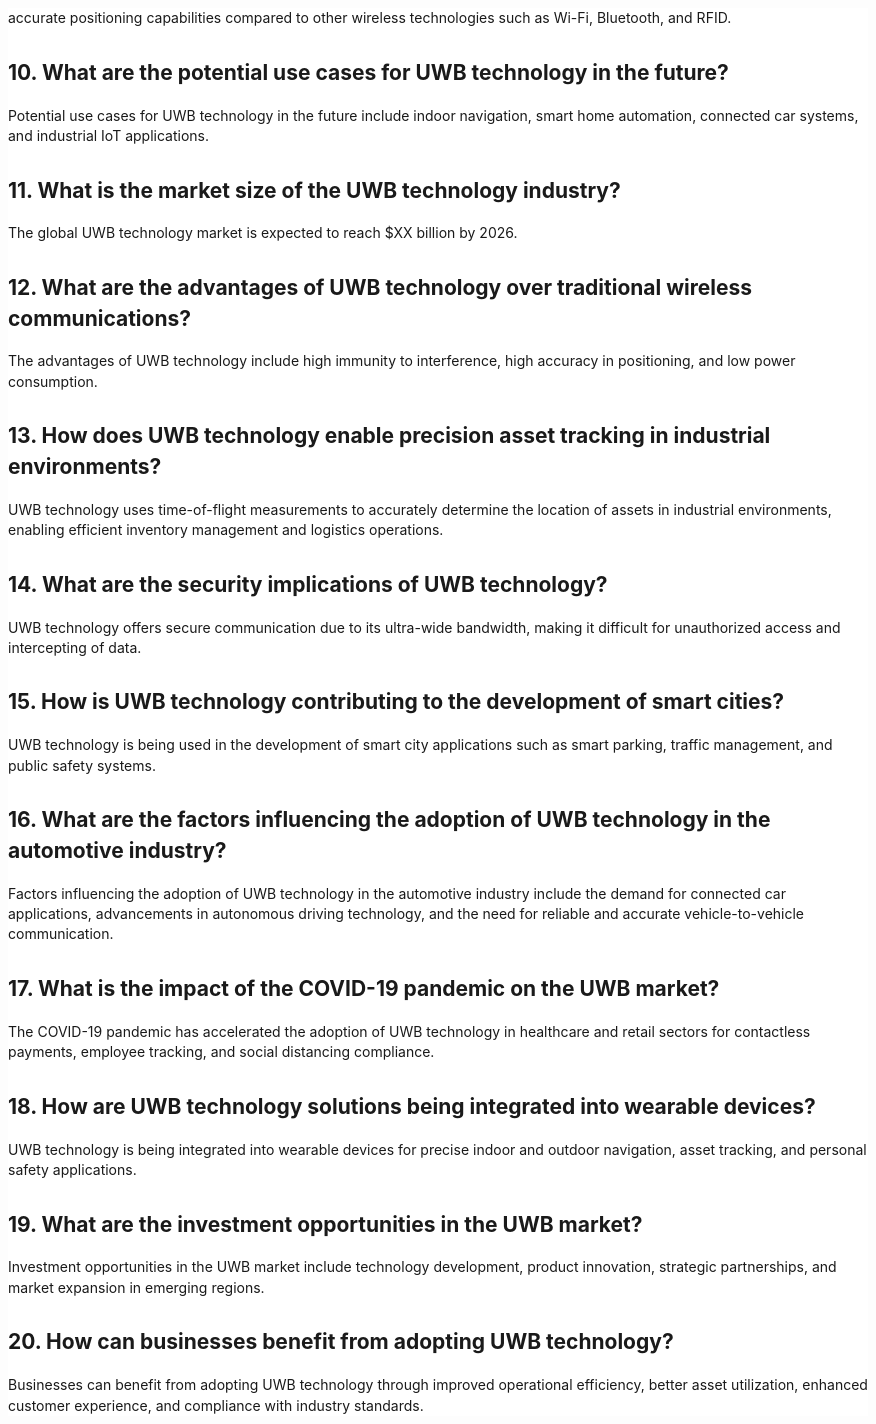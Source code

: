 accurate positioning capabilities compared to other wireless technologies such as Wi-Fi, Bluetooth, and RFID.</p><h2>10. What are the potential use cases for UWB technology in the future?</h2><p>Potential use cases for UWB technology in the future include indoor navigation, smart home automation, connected car systems, and industrial IoT applications.</p><h2>11. What is the market size of the UWB technology industry?</h2><p>The global UWB technology market is expected to reach $XX billion by 2026.</p><h2>12. What are the advantages of UWB technology over traditional wireless communications?</h2><p>The advantages of UWB technology include high immunity to interference, high accuracy in positioning, and low power consumption.</p><h2>13. How does UWB technology enable precision asset tracking in industrial environments?</h2><p>UWB technology uses time-of-flight measurements to accurately determine the location of assets in industrial environments, enabling efficient inventory management and logistics operations.</p><h2>14. What are the security implications of UWB technology?</h2><p>UWB technology offers secure communication due to its ultra-wide bandwidth, making it difficult for unauthorized access and intercepting of data.</p><h2>15. How is UWB technology contributing to the development of smart cities?</h2><p>UWB technology is being used in the development of smart city applications such as smart parking, traffic management, and public safety systems.</p><h2>16. What are the factors influencing the adoption of UWB technology in the automotive industry?</h2><p>Factors influencing the adoption of UWB technology in the automotive industry include the demand for connected car applications, advancements in autonomous driving technology, and the need for reliable and accurate vehicle-to-vehicle communication.</p><h2>17. What is the impact of the COVID-19 pandemic on the UWB market?</h2><p>The COVID-19 pandemic has accelerated the adoption of UWB technology in healthcare and retail sectors for contactless payments, employee tracking, and social distancing compliance.</p><h2>18. How are UWB technology solutions being integrated into wearable devices?</h2><p>UWB technology is being integrated into wearable devices for precise indoor and outdoor navigation, asset tracking, and personal safety applications.</p><h2>19. What are the investment opportunities in the UWB market?</h2><p>Investment opportunities in the UWB market include technology development, product innovation, strategic partnerships, and market expansion in emerging regions.</p><h2>20. How can businesses benefit from adopting UWB technology?</h2><p>Businesses can benefit from adopting UWB technology through improved operational efficiency, better asset utilization, enhanced customer experience, and compliance with industry standards.</p></body></html></strong></p>
